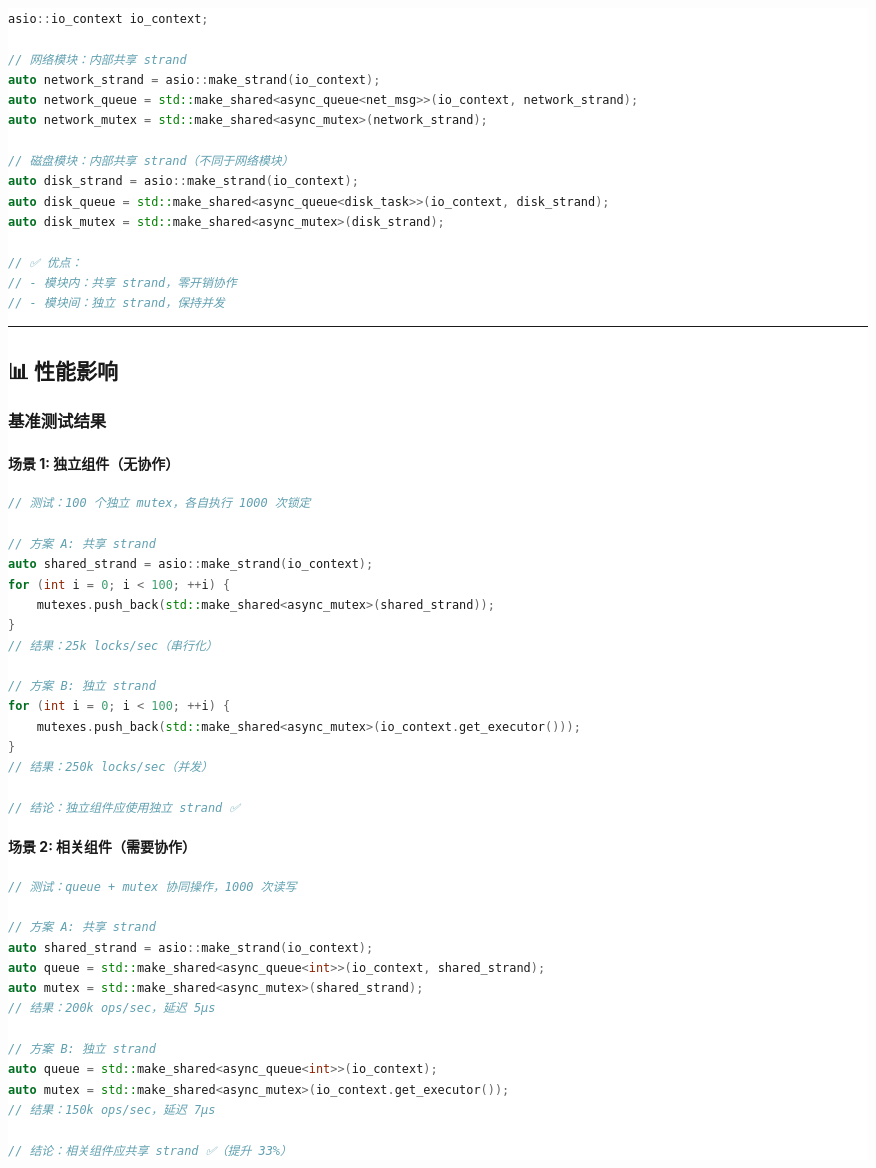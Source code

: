 ```cpp
asio::io_context io_context;

// 网络模块：内部共享 strand
auto network_strand = asio::make_strand(io_context);
auto network_queue = std::make_shared<async_queue<net_msg>>(io_context, network_strand);
auto network_mutex = std::make_shared<async_mutex>(network_strand);

// 磁盘模块：内部共享 strand（不同于网络模块）
auto disk_strand = asio::make_strand(io_context);
auto disk_queue = std::make_shared<async_queue<disk_task>>(io_context, disk_strand);
auto disk_mutex = std::make_shared<async_mutex>(disk_strand);

// ✅ 优点：
// - 模块内：共享 strand，零开销协作
// - 模块间：独立 strand，保持并发
```

---

## 📊 性能影响

### 基准测试结果

#### 场景 1: 独立组件（无协作）

```cpp
// 测试：100 个独立 mutex，各自执行 1000 次锁定

// 方案 A: 共享 strand
auto shared_strand = asio::make_strand(io_context);
for (int i = 0; i < 100; ++i) {
    mutexes.push_back(std::make_shared<async_mutex>(shared_strand));
}
// 结果：25k locks/sec（串行化）

// 方案 B: 独立 strand
for (int i = 0; i < 100; ++i) {
    mutexes.push_back(std::make_shared<async_mutex>(io_context.get_executor()));
}
// 结果：250k locks/sec（并发）

// 结论：独立组件应使用独立 strand ✅
```

#### 场景 2: 相关组件（需要协作）

```cpp
// 测试：queue + mutex 协同操作，1000 次读写

// 方案 A: 共享 strand
auto shared_strand = asio::make_strand(io_context);
auto queue = std::make_shared<async_queue<int>>(io_context, shared_strand);
auto mutex = std::make_shared<async_mutex>(shared_strand);
// 结果：200k ops/sec，延迟 5μs

// 方案 B: 独立 strand
auto queue = std::make_shared<async_queue<int>>(io_context);
auto mutex = std::make_shared<async_mutex>(io_context.get_executor());
// 结果：150k ops/sec，延迟 7μs

// 结论：相关组件应共享 strand ✅（提升 33%）
```
